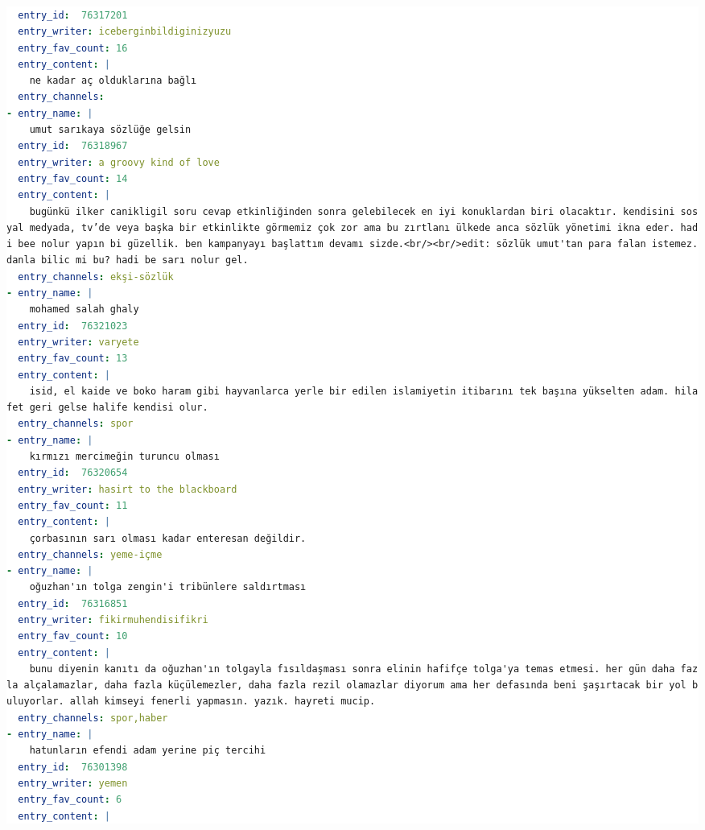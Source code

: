 ```yaml
  entry_id:  76317201
  entry_writer: iceberginbildiginizyuzu
  entry_fav_count: 16
  entry_content: |
    ne kadar aç olduklarına bağlı
  entry_channels: 
- entry_name: |
    umut sarıkaya sözlüğe gelsin
  entry_id:  76318967
  entry_writer: a groovy kind of love
  entry_fav_count: 14
  entry_content: |
    bugünkü ilker canikligil soru cevap etkinliğinden sonra gelebilecek en iyi konuklardan biri olacaktır. kendisini sosyal medyada, tv’de veya başka bir etkinlikte görmemiz çok zor ama bu zırtlanı ülkede anca sözlük yönetimi ikna eder. hadi bee nolur yapın bi güzellik. ben kampanyayı başlattım devamı sizde.<br/><br/>edit: sözlük umut'tan para falan istemez. danla bilic mi bu? hadi be sarı nolur gel.
  entry_channels: ekşi-sözlük
- entry_name: |
    mohamed salah ghaly
  entry_id:  76321023
  entry_writer: varyete
  entry_fav_count: 13
  entry_content: |
    isid, el kaide ve boko haram gibi hayvanlarca yerle bir edilen islamiyetin itibarını tek başına yükselten adam. hilafet geri gelse halife kendisi olur.
  entry_channels: spor
- entry_name: |
    kırmızı mercimeğin turuncu olması
  entry_id:  76320654
  entry_writer: hasirt to the blackboard
  entry_fav_count: 11
  entry_content: |
    çorbasının sarı olması kadar enteresan değildir.
  entry_channels: yeme-içme
- entry_name: |
    oğuzhan'ın tolga zengin'i tribünlere saldırtması
  entry_id:  76316851
  entry_writer: fikirmuhendisifikri
  entry_fav_count: 10
  entry_content: |
    bunu diyenin kanıtı da oğuzhan'ın tolgayla fısıldaşması sonra elinin hafifçe tolga'ya temas etmesi. her gün daha fazla alçalamazlar, daha fazla küçülemezler, daha fazla rezil olamazlar diyorum ama her defasında beni şaşırtacak bir yol buluyorlar. allah kimseyi fenerli yapmasın. yazık. hayreti mucip.
  entry_channels: spor,haber
- entry_name: |
    hatunların efendi adam yerine piç tercihi
  entry_id:  76301398
  entry_writer: yemen
  entry_fav_count: 6
  entry_content: |
```